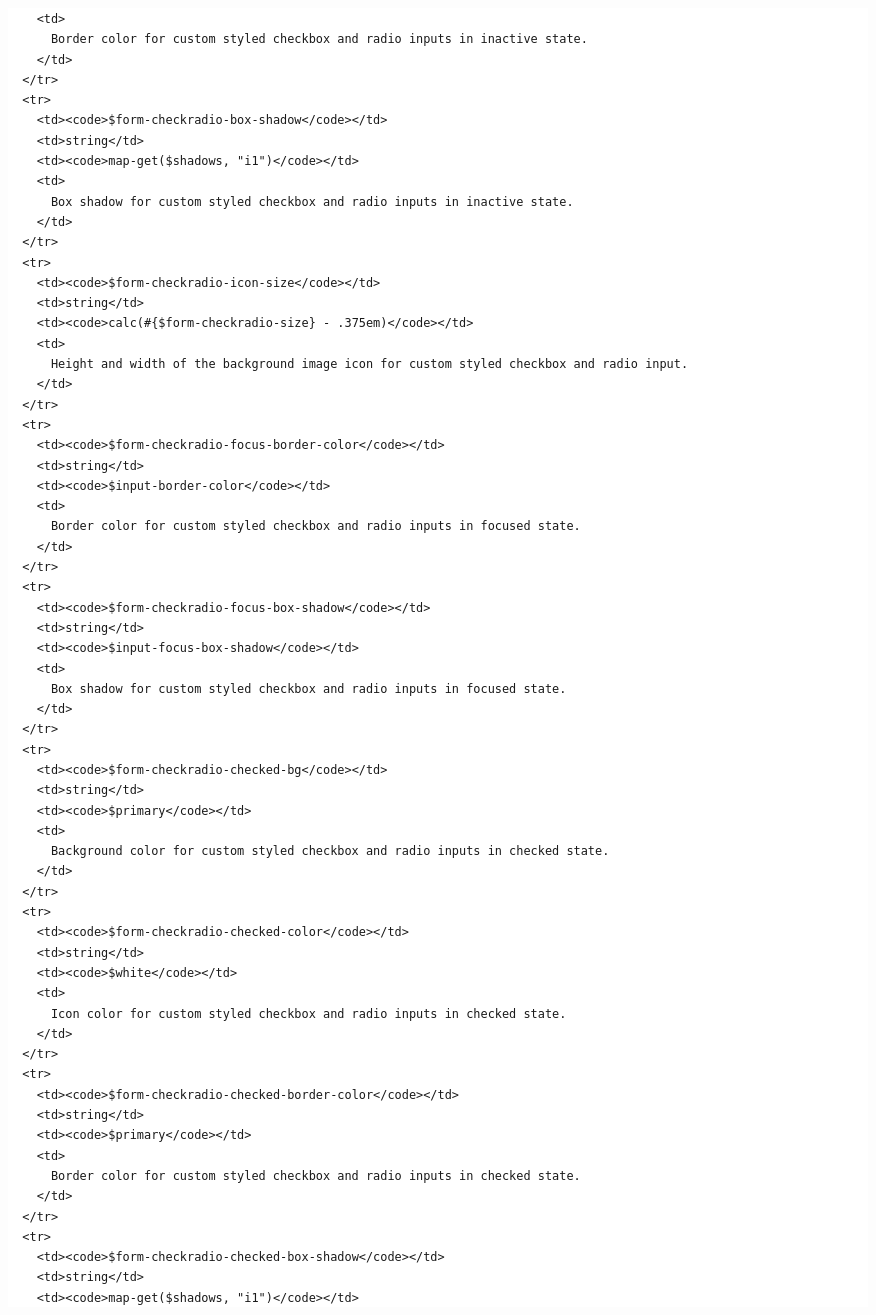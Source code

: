         <td>
          Border color for custom styled checkbox and radio inputs in inactive state.
        </td>
      </tr>
      <tr>
        <td><code>$form-checkradio-box-shadow</code></td>
        <td>string</td>
        <td><code>map-get($shadows, "i1")</code></td>
        <td>
          Box shadow for custom styled checkbox and radio inputs in inactive state.
        </td>
      </tr>
      <tr>
        <td><code>$form-checkradio-icon-size</code></td>
        <td>string</td>
        <td><code>calc(#{$form-checkradio-size} - .375em)</code></td>
        <td>
          Height and width of the background image icon for custom styled checkbox and radio input.
        </td>
      </tr>
      <tr>
        <td><code>$form-checkradio-focus-border-color</code></td>
        <td>string</td>
        <td><code>$input-border-color</code></td>
        <td>
          Border color for custom styled checkbox and radio inputs in focused state.
        </td>
      </tr>
      <tr>
        <td><code>$form-checkradio-focus-box-shadow</code></td>
        <td>string</td>
        <td><code>$input-focus-box-shadow</code></td>
        <td>
          Box shadow for custom styled checkbox and radio inputs in focused state.
        </td>
      </tr>
      <tr>
        <td><code>$form-checkradio-checked-bg</code></td>
        <td>string</td>
        <td><code>$primary</code></td>
        <td>
          Background color for custom styled checkbox and radio inputs in checked state.
        </td>
      </tr>
      <tr>
        <td><code>$form-checkradio-checked-color</code></td>
        <td>string</td>
        <td><code>$white</code></td>
        <td>
          Icon color for custom styled checkbox and radio inputs in checked state.
        </td>
      </tr>
      <tr>
        <td><code>$form-checkradio-checked-border-color</code></td>
        <td>string</td>
        <td><code>$primary</code></td>
        <td>
          Border color for custom styled checkbox and radio inputs in checked state.
        </td>
      </tr>
      <tr>
        <td><code>$form-checkradio-checked-box-shadow</code></td>
        <td>string</td>
        <td><code>map-get($shadows, "i1")</code></td>